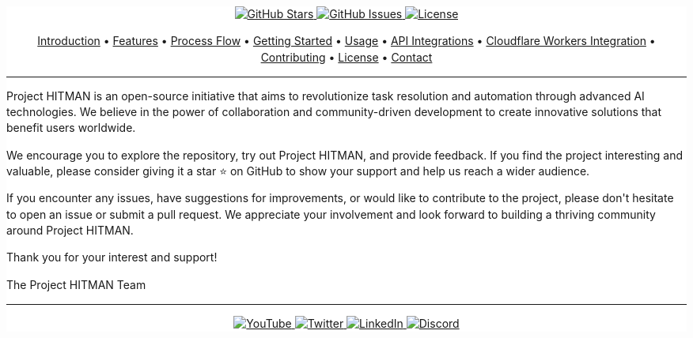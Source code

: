 <p align="center">
  <a href="https://github.com/yourusername/project-hitman/stargazers">
    <img src="https://img.shields.io/github/stars/yourusername/project-hitman.svg?style=flat-square" alt="GitHub Stars">
  </a>
  <a href="https://github.com/yourusername/project-hitman/issues">
    <img src="https://img.shields.io/github/issues/yourusername/project-hitman.svg?style=flat-square" alt="GitHub Issues">
  </a>
  <a href="https://github.com/yourusername/project-hitman/blob/main/LICENSE">
    <img src="https://img.shields.io/badge/license-MIT-blue.svg?style=flat-square" alt="License">
  </a>
</p>

<p align="center">
  <a href="#introduction">Introduction</a> •
  <a href="#features">Features</a> •
  <a href="#process-flow">Process Flow</a> •
  <a href="#getting-started">Getting Started</a> •
  <a href="#usage">Usage</a> •
  <a href="#api-integrations">API Integrations</a> •
  <a href="#cloudflare-workers-integration">Cloudflare Workers Integration</a> •
  <a href="#contributing">Contributing</a> •
  <a href="#license">License</a> •
  <a href="#contact">Contact</a>
</p>

---

Project HITMAN is an open-source initiative that aims to revolutionize task resolution and automation through advanced AI technologies. We believe in the power of collaboration and community-driven development to create innovative solutions that benefit users worldwide.

We encourage you to explore the repository, try out Project HITMAN, and provide feedback. If you find the project interesting and valuable, please consider giving it a star ⭐️ on GitHub to show your support and help us reach a wider audience.

If you encounter any issues, have suggestions for improvements, or would like to contribute to the project, please don't hesitate to open an issue or submit a pull request. We appreciate your involvement and look forward to building a thriving community around Project HITMAN.

Thank you for your interest and support!

The Project HITMAN Team

---

<p align="center">
  <a href="https://www.youtube.com/channel/your-youtube-channel">
    <img src="https://img.shields.io/badge/YouTube-FF0000?style=flat-square&logo=youtube&logoColor=white" alt="YouTube">
  </a>
  <a href="https://twitter.com/your-twitter-handle">
    <img src="https://img.shields.io/badge/Twitter-1DA1F2?style=flat-square&logo=twitter&logoColor=white" alt="Twitter">
  </a>
  <a href="https://www.linkedin.com/company/your-linkedin-page">
    <img src="https://img.shields.io/badge/LinkedIn-0077B5?style=flat-square&logo=linkedin&logoColor=white" alt="LinkedIn">
  </a>
  <a href="https://discord.gg/your-discord-invite">
    <img src="https://img.shields.io/badge/Discord-7289DA?style=flat-square&logo=discord&logoColor=white" alt="Discord">
  </a>
</p>
